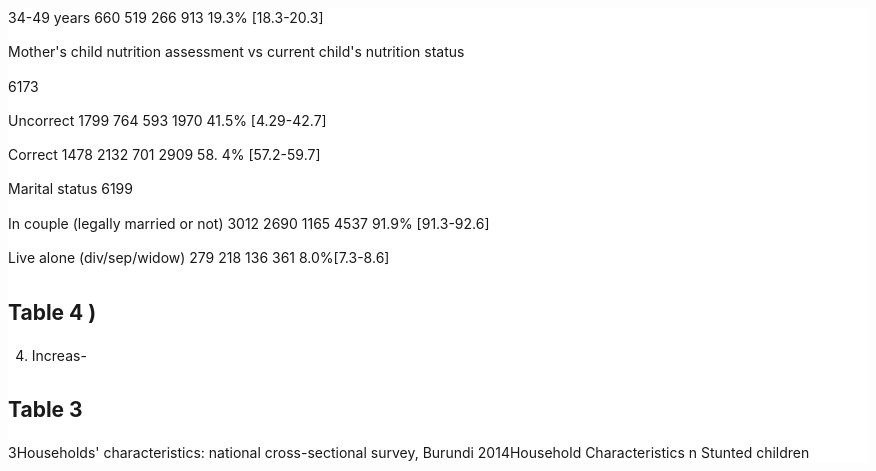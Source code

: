 34-49 years 
660 
519 
266 
913 
19.3% [18.3-20.3] 

Mother's child nutrition assessment 
vs current child's nutrition status 

6173 

Uncorrect 
1799 
764 
593 
1970 
41.5% [4.29-42.7] 

Correct 
1478 
2132 
701 
2909 
58. 4% [57.2-59.7] 

Marital status 
6199 

In couple (legally married or not) 
3012 
2690 
1165 
4537 
91.9% [91.3-92.6] 

Live alone (div/sep/widow) 
279 
218 
136 
361 
8.0%[7.3-8.6] 


## Table 4 )
4. Increas-


## Table 3
3Households' characteristics: national cross-sectional survey, Burundi 2014Household Characteristics 
n 
Stunted 
children 
